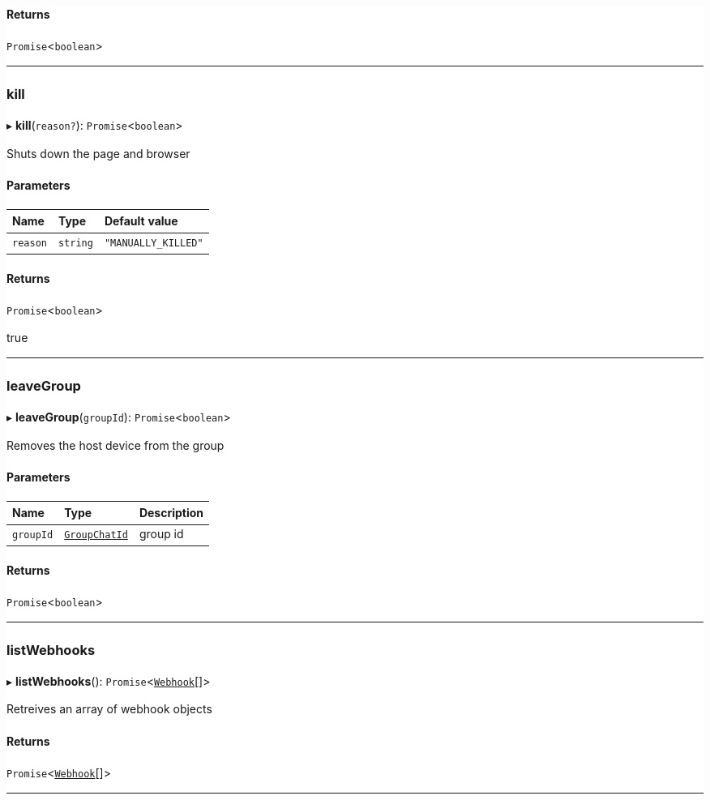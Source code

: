 #### Returns

`Promise`<`boolean`\>

___

### kill

▸ **kill**(`reason?`): `Promise`<`boolean`\>

Shuts down the page and browser

#### Parameters

| Name | Type | Default value |
| :------ | :------ | :------ |
| `reason` | `string` | `"MANUALLY_KILLED"` |

#### Returns

`Promise`<`boolean`\>

true

___

### leaveGroup

▸ **leaveGroup**(`groupId`): `Promise`<`boolean`\>

Removes the host device from the group

#### Parameters

| Name | Type | Description |
| :------ | :------ | :------ |
| `groupId` | [`GroupChatId`](/api/types/api_model_aliases.GroupChatId.md) | group id |

#### Returns

`Promise`<`boolean`\>

___

### listWebhooks

▸ **listWebhooks**(): `Promise`<[`Webhook`](/api/interfaces/api_model_config.Webhook.md)[]\>

Retreives an array of webhook objects

#### Returns

`Promise`<[`Webhook`](/api/interfaces/api_model_config.Webhook.md)[]\>

___
